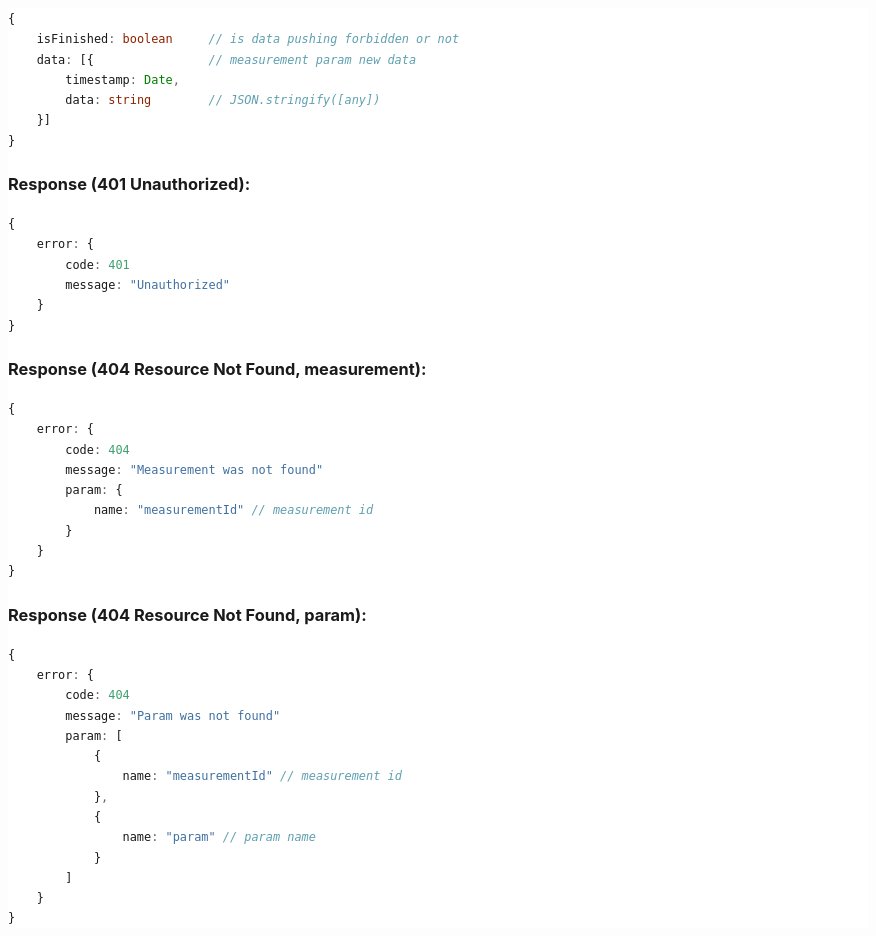 ```ts
{
    isFinished: boolean     // is data pushing forbidden or not
    data: [{                // measurement param new data
        timestamp: Date,
        data: string        // JSON.stringify([any])
    }]
}

```

### Response (401 Unauthorized):

```ts
{
    error: {
        code: 401
        message: "Unauthorized"
    }
}
```

### Response (404 Resource Not Found, measurement):

```ts
{
    error: {
        code: 404
        message: "Measurement was not found"
        param: {
            name: "measurementId" // measurement id
        }
    }
}
```

### Response (404 Resource Not Found, param):

```ts
{
    error: {
        code: 404
        message: "Param was not found"
        param: [
            {
                name: "measurementId" // measurement id
            },
            {
                name: "param" // param name
            }
        ]
    }
}
```
